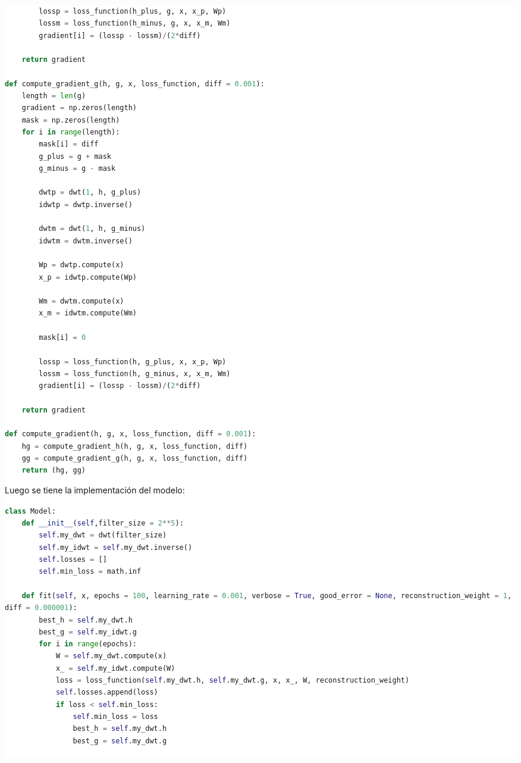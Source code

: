 ```python
        lossp = loss_function(h_plus, g, x, x_p, Wp)
        lossm = loss_function(h_minus, g, x, x_m, Wm)
        gradient[i] = (lossp - lossm)/(2*diff)
        
    return gradient

def compute_gradient_g(h, g, x, loss_function, diff = 0.001):
    length = len(g)
    gradient = np.zeros(length)
    mask = np.zeros(length)
    for i in range(length):
        mask[i] = diff
        g_plus = g + mask
        g_minus = g - mask
        
        dwtp = dwt(1, h, g_plus)
        idwtp = dwtp.inverse()
        
        dwtm = dwt(1, h, g_minus)
        idwtm = dwtm.inverse()
        
        Wp = dwtp.compute(x)
        x_p = idwtp.compute(Wp)
        
        Wm = dwtm.compute(x)
        x_m = idwtm.compute(Wm)
        
        mask[i] = 0
        
        lossp = loss_function(h, g_plus, x, x_p, Wp)
        lossm = loss_function(h, g_minus, x, x_m, Wm)
        gradient[i] = (lossp - lossm)/(2*diff)
        
    return gradient

def compute_gradient(h, g, x, loss_function, diff = 0.001):
    hg = compute_gradient_h(h, g, x, loss_function, diff)
    gg = compute_gradient_g(h, g, x, loss_function, diff)
    return (hg, gg)   
```

Luego se tiene la implementación del modelo:
```python
class Model:
    def __init__(self,filter_size = 2**5):
        self.my_dwt = dwt(filter_size)
        self.my_idwt = self.my_dwt.inverse()
        self.losses = []
        self.min_loss = math.inf
        
    def fit(self, x, epochs = 100, learning_rate = 0.001, verbose = True, good_error = None, reconstruction_weight = 1, diff = 0.000001):
        best_h = self.my_dwt.h
        best_g = self.my_idwt.g
        for i in range(epochs):
            W = self.my_dwt.compute(x)
            x_ = self.my_idwt.compute(W)
            loss = loss_function(self.my_dwt.h, self.my_dwt.g, x, x_, W, reconstruction_weight)
            self.losses.append(loss)
            if loss < self.min_loss:
                self.min_loss = loss
                best_h = self.my_dwt.h
                best_g = self.my_dwt.g
            
```